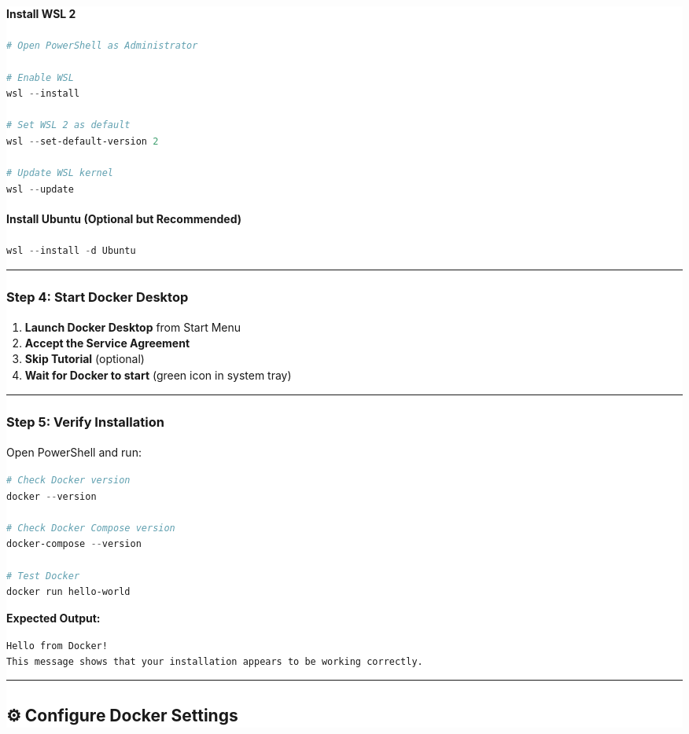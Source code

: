 #### Install WSL 2
```powershell
# Open PowerShell as Administrator

# Enable WSL
wsl --install

# Set WSL 2 as default
wsl --set-default-version 2

# Update WSL kernel
wsl --update
```

#### Install Ubuntu (Optional but Recommended)
```powershell
wsl --install -d Ubuntu
```

---

### Step 4: Start Docker Desktop

1. **Launch Docker Desktop** from Start Menu
2. **Accept the Service Agreement**
3. **Skip Tutorial** (optional)
4. **Wait for Docker to start** (green icon in system tray)

---

### Step 5: Verify Installation

Open PowerShell and run:

```powershell
# Check Docker version
docker --version

# Check Docker Compose version
docker-compose --version

# Test Docker
docker run hello-world
```

**Expected Output:**
```
Hello from Docker!
This message shows that your installation appears to be working correctly.
```

---

## ⚙️ Configure Docker Settings
